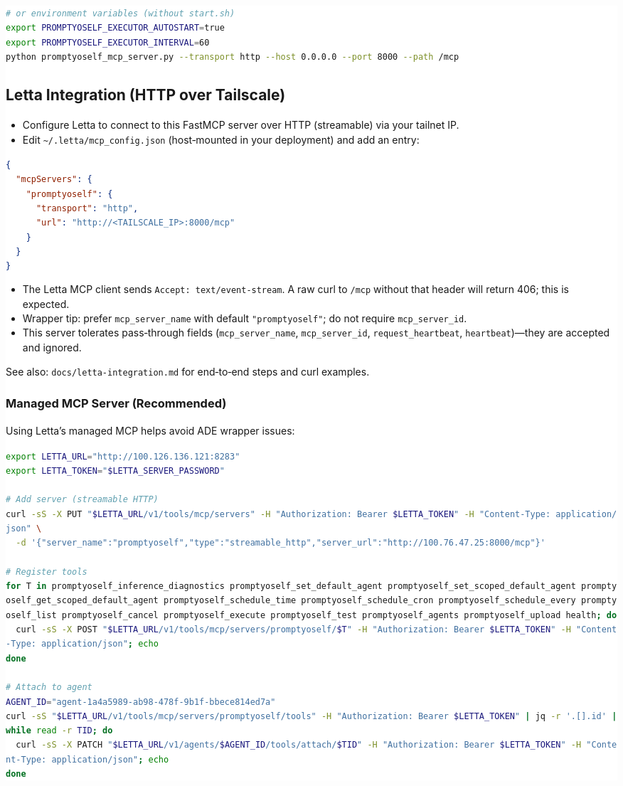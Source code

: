 ```bash
# or environment variables (without start.sh)
export PROMPTYOSELF_EXECUTOR_AUTOSTART=true
export PROMPTYOSELF_EXECUTOR_INTERVAL=60
python promptyoself_mcp_server.py --transport http --host 0.0.0.0 --port 8000 --path /mcp
```

## Letta Integration (HTTP over Tailscale)

- Configure Letta to connect to this FastMCP server over HTTP (streamable) via your tailnet IP.
- Edit `~/.letta/mcp_config.json` (host‑mounted in your deployment) and add an entry:

```json
{
  "mcpServers": {
    "promptyoself": {
      "transport": "http",
      "url": "http://<TAILSCALE_IP>:8000/mcp"
    }
  }
}
```

- The Letta MCP client sends `Accept: text/event-stream`. A raw curl to `/mcp` without that header will return 406; this is expected.
- Wrapper tip: prefer `mcp_server_name` with default `"promptyoself"`; do not require `mcp_server_id`.
- This server tolerates pass‑through fields (`mcp_server_name`, `mcp_server_id`, `request_heartbeat`, `heartbeat`)—they are accepted and ignored.

See also: `docs/letta-integration.md` for end‑to‑end steps and curl examples.

### Managed MCP Server (Recommended)

Using Letta’s managed MCP helps avoid ADE wrapper issues:

```bash
export LETTA_URL="http://100.126.136.121:8283"
export LETTA_TOKEN="$LETTA_SERVER_PASSWORD"

# Add server (streamable HTTP)
curl -sS -X PUT "$LETTA_URL/v1/tools/mcp/servers" -H "Authorization: Bearer $LETTA_TOKEN" -H "Content-Type: application/json" \
  -d '{"server_name":"promptyoself","type":"streamable_http","server_url":"http://100.76.47.25:8000/mcp"}'

# Register tools
for T in promptyoself_inference_diagnostics promptyoself_set_default_agent promptyoself_set_scoped_default_agent promptyoself_get_scoped_default_agent promptyoself_schedule_time promptyoself_schedule_cron promptyoself_schedule_every promptyoself_list promptyoself_cancel promptyoself_execute promptyoself_test promptyoself_agents promptyoself_upload health; do
  curl -sS -X POST "$LETTA_URL/v1/tools/mcp/servers/promptyoself/$T" -H "Authorization: Bearer $LETTA_TOKEN" -H "Content-Type: application/json"; echo
done

# Attach to agent
AGENT_ID="agent-1a4a5989-ab98-478f-9b1f-bbece814ed7a"
curl -sS "$LETTA_URL/v1/tools/mcp/servers/promptyoself/tools" -H "Authorization: Bearer $LETTA_TOKEN" | jq -r '.[].id' | while read -r TID; do
  curl -sS -X PATCH "$LETTA_URL/v1/agents/$AGENT_ID/tools/attach/$TID" -H "Authorization: Bearer $LETTA_TOKEN" -H "Content-Type: application/json"; echo
done
```
